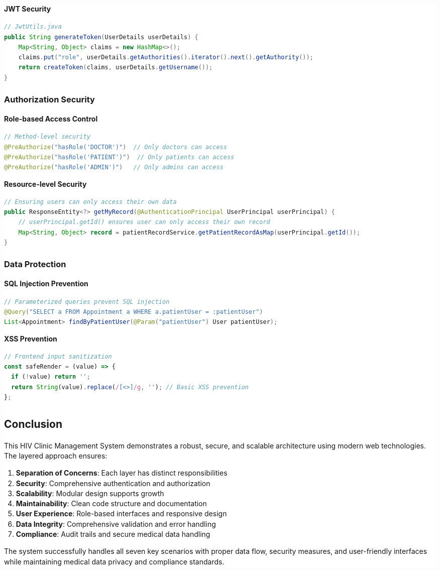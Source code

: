 **JWT Security**
```java
// JwtUtils.java
public String generateToken(UserDetails userDetails) {
    Map<String, Object> claims = new HashMap<>();
    claims.put("role", userDetails.getAuthorities().iterator().next().getAuthority());
    return createToken(claims, userDetails.getUsername());
}
```

### Authorization Security

**Role-based Access Control**
```java
// Method-level security
@PreAuthorize("hasRole('DOCTOR')")  // Only doctors can access
@PreAuthorize("hasRole('PATIENT')")  // Only patients can access
@PreAuthorize("hasRole('ADMIN')")   // Only admins can access
```

**Resource-level Security**
```java
// Ensuring users can only access their own data
public ResponseEntity<?> getMyRecord(@AuthenticationPrincipal UserPrincipal userPrincipal) {
    // userPrincipal.getId() ensures user can only access their own record
    Map<String, Object> record = patientRecordService.getPatientRecordAsMap(userPrincipal.getId());
}
```

### Data Protection

**SQL Injection Prevention**
```java
// Parameterized queries prevent SQL injection
@Query("SELECT a FROM Appointment a WHERE a.patientUser = :patientUser")
List<Appointment> findByPatientUser(@Param("patientUser") User patientUser);
```

**XSS Prevention**
```javascript
// Frontend input sanitization
const safeRender = (value) => {
  if (!value) return '';
  return String(value).replace(/[<>]/g, ''); // Basic XSS prevention
};
```

## Conclusion

This HIV Clinic Management System demonstrates a robust, secure, and scalable architecture using modern web technologies. The layered approach ensures:

1. **Separation of Concerns**: Each layer has distinct responsibilities
2. **Security**: Comprehensive authentication and authorization
3. **Scalability**: Modular design supports growth
4. **Maintainability**: Clean code structure and documentation
5. **User Experience**: Role-based interfaces and responsive design
6. **Data Integrity**: Comprehensive validation and error handling
7. **Compliance**: Audit trails and secure medical data handling

The system successfully handles all seven key scenarios with proper data flow, security measures, and user-friendly interfaces while maintaining medical data privacy and compliance standards.